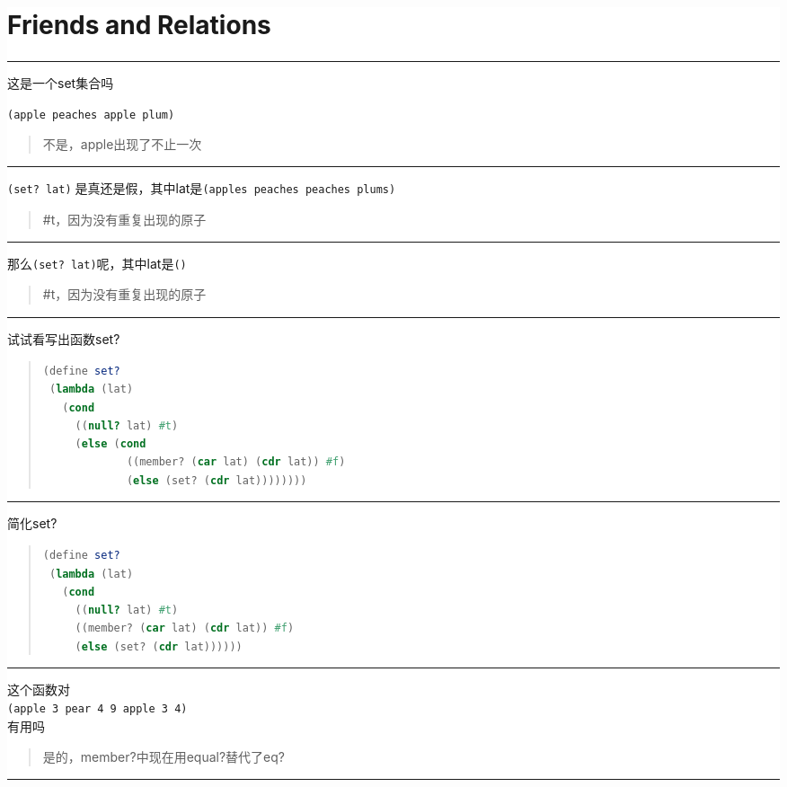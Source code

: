 # Friends and Relations

---------------
这是一个set集合吗

`(apple peaches apple plum)`

>不是，apple出现了不止一次

---------------

`(set? lat)` 是真还是假，其中lat是`(apples peaches peaches plums)`

>\#t，因为没有重复出现的原子

---------------

那么`(set? lat)`呢，其中lat是`()`

>\#t，因为没有重复出现的原子

---------------

试试看写出函数set?

>```scheme
>(define set?
>  (lambda (lat)
>    (cond
>      ((null? lat) #t)
>      (else (cond
>              ((member? (car lat) (cdr lat)) #f)
>              (else (set? (cdr lat))))))))
>```

---------------

简化set?

>```scheme
>(define set?
>  (lambda (lat)
>    (cond
>      ((null? lat) #t)
>      ((member? (car lat) (cdr lat)) #f)
>      (else (set? (cdr lat))))))
>```

---------------

这个函数对  
`(apple 3 pear 4 9 apple 3 4)`  
有用吗

>是的，member?中现在用equal?替代了eq?

---------------
